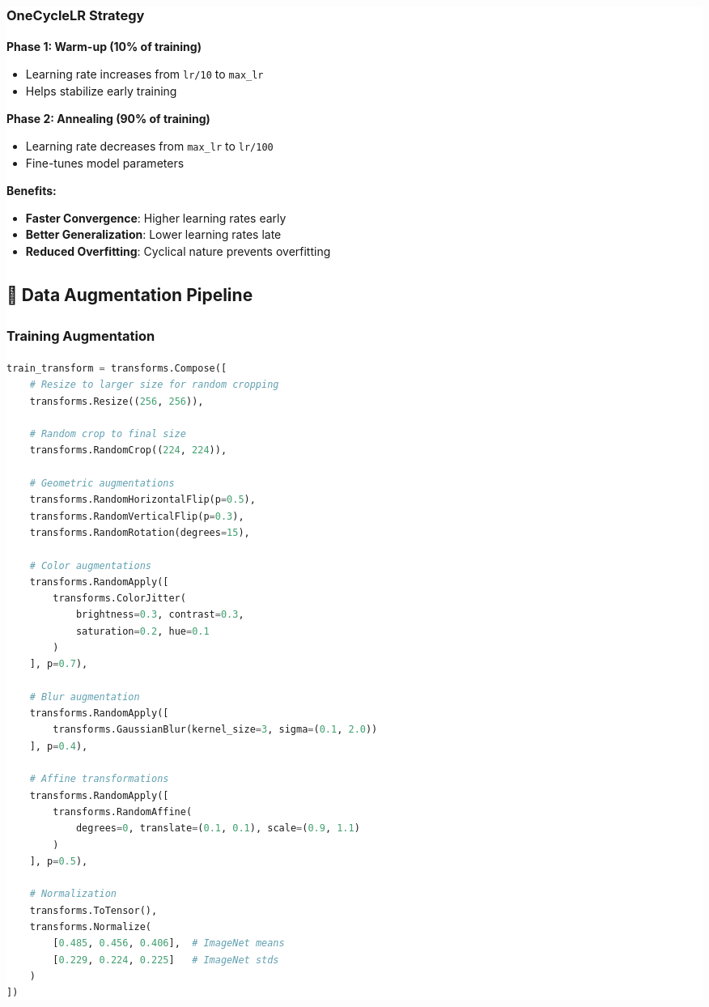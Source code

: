 ### OneCycleLR Strategy

**Phase 1: Warm-up (10% of training)**
- Learning rate increases from `lr/10` to `max_lr`
- Helps stabilize early training

**Phase 2: Annealing (90% of training)**
- Learning rate decreases from `max_lr` to `lr/100`
- Fine-tunes model parameters

**Benefits:**
- **Faster Convergence**: Higher learning rates early
- **Better Generalization**: Lower learning rates late
- **Reduced Overfitting**: Cyclical nature prevents overfitting

## 🔄 Data Augmentation Pipeline

### Training Augmentation

```python
train_transform = transforms.Compose([
    # Resize to larger size for random cropping
    transforms.Resize((256, 256)),
    
    # Random crop to final size
    transforms.RandomCrop((224, 224)),
    
    # Geometric augmentations
    transforms.RandomHorizontalFlip(p=0.5),
    transforms.RandomVerticalFlip(p=0.3),
    transforms.RandomRotation(degrees=15),
    
    # Color augmentations
    transforms.RandomApply([
        transforms.ColorJitter(
            brightness=0.3, contrast=0.3, 
            saturation=0.2, hue=0.1
        )
    ], p=0.7),
    
    # Blur augmentation
    transforms.RandomApply([
        transforms.GaussianBlur(kernel_size=3, sigma=(0.1, 2.0))
    ], p=0.4),
    
    # Affine transformations
    transforms.RandomApply([
        transforms.RandomAffine(
            degrees=0, translate=(0.1, 0.1), scale=(0.9, 1.1)
        )
    ], p=0.5),
    
    # Normalization
    transforms.ToTensor(),
    transforms.Normalize(
        [0.485, 0.456, 0.406],  # ImageNet means
        [0.229, 0.224, 0.225]   # ImageNet stds
    )
])
```
